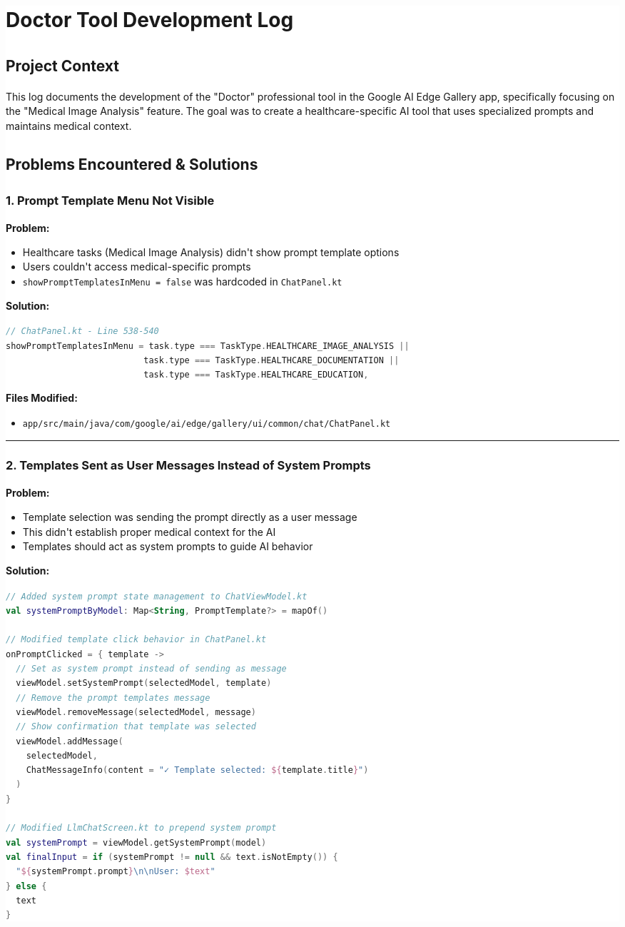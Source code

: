 # Doctor Tool Development Log

## Project Context
This log documents the development of the "Doctor" professional tool in the Google AI Edge Gallery app, specifically focusing on the "Medical Image Analysis" feature. The goal was to create a healthcare-specific AI tool that uses specialized prompts and maintains medical context.

## Problems Encountered & Solutions

### 1. **Prompt Template Menu Not Visible**
**Problem:**
- Healthcare tasks (Medical Image Analysis) didn't show prompt template options
- Users couldn't access medical-specific prompts
- `showPromptTemplatesInMenu = false` was hardcoded in `ChatPanel.kt`

**Solution:**
```kotlin
// ChatPanel.kt - Line 538-540
showPromptTemplatesInMenu = task.type === TaskType.HEALTHCARE_IMAGE_ANALYSIS || 
                           task.type === TaskType.HEALTHCARE_DOCUMENTATION || 
                           task.type === TaskType.HEALTHCARE_EDUCATION,
```

**Files Modified:**
- `app/src/main/java/com/google/ai/edge/gallery/ui/common/chat/ChatPanel.kt`

---

### 2. **Templates Sent as User Messages Instead of System Prompts**
**Problem:**
- Template selection was sending the prompt directly as a user message
- This didn't establish proper medical context for the AI
- Templates should act as system prompts to guide AI behavior

**Solution:**
```kotlin
// Added system prompt state management to ChatViewModel.kt
val systemPromptByModel: Map<String, PromptTemplate?> = mapOf()

// Modified template click behavior in ChatPanel.kt
onPromptClicked = { template ->
  // Set as system prompt instead of sending as message
  viewModel.setSystemPrompt(selectedModel, template)
  // Remove the prompt templates message
  viewModel.removeMessage(selectedModel, message)
  // Show confirmation that template was selected
  viewModel.addMessage(
    selectedModel, 
    ChatMessageInfo(content = "✓ Template selected: ${template.title}")
  )
}

// Modified LlmChatScreen.kt to prepend system prompt
val systemPrompt = viewModel.getSystemPrompt(model)
val finalInput = if (systemPrompt != null && text.isNotEmpty()) {
  "${systemPrompt.prompt}\n\nUser: $text"
} else {
  text
}
```
